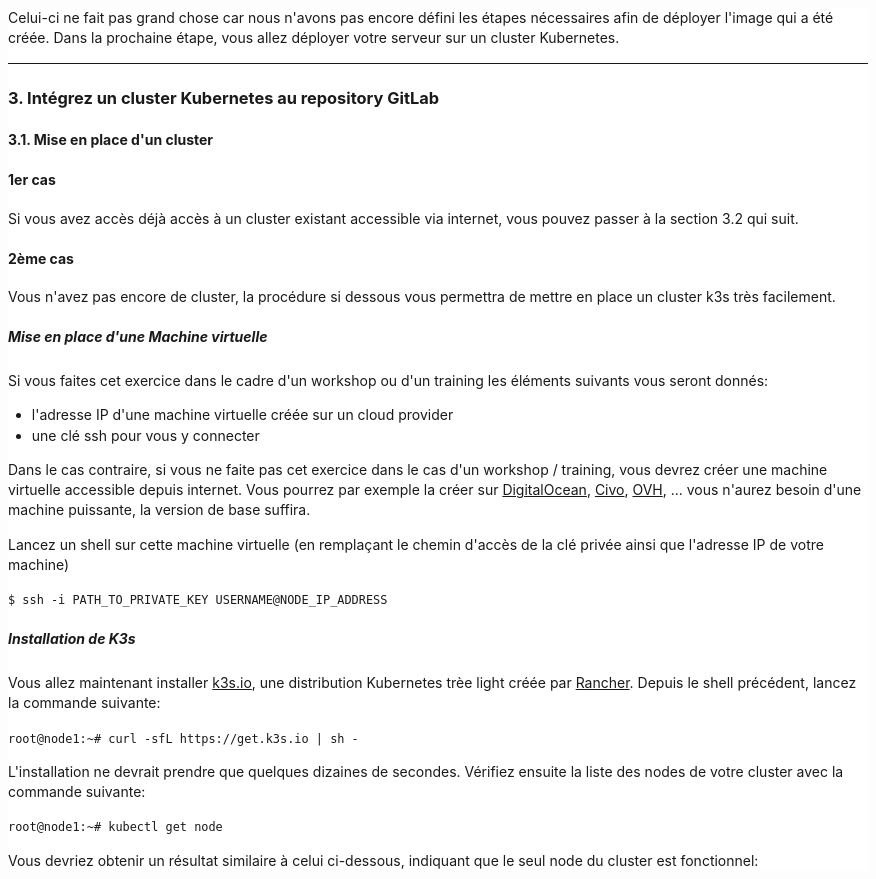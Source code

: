 Celui-ci ne fait pas grand chose car nous n'avons pas encore défini les étapes nécessaires afin de déployer l'image qui a été créée. Dans la prochaine étape, vous allez déployer votre serveur sur un cluster Kubernetes.

---

### 3. Intégrez un cluster Kubernetes au repository GitLab

#### 3.1. Mise en place d'un cluster

#### 1er cas

Si vous avez accès déjà accès à un cluster existant accessible via internet, vous pouvez passer à la section 3.2 qui suit.

#### 2ème cas

Vous n'avez pas encore de cluster, la procédure si dessous vous permettra de mettre en place un cluster k3s très facilement.

##### Mise en place d'une Machine virtuelle

Si vous faites cet exercice dans le cadre d'un workshop ou d'un training les éléments suivants vous seront donnés:
- l'adresse IP d'une machine virtuelle créée sur un cloud provider
- une clé ssh pour vous y connecter

Dans le cas contraire, si vous ne faite pas cet exercice dans le cas d'un workshop / training, vous devrez créer une machine virtuelle accessible depuis internet. Vous pourrez par exemple la créer sur [DigitalOcean](https://digitalocean.com), [Civo](https://civo.com), [OVH](https://www.ovh.com/fr/vps/), ... vous n'aurez besoin d'une machine puissante, la version de base suffira.

Lancez un shell sur cette machine virtuelle (en remplaçant le chemin d'accès de la clé privée ainsi que l'adresse IP de votre machine)

```
$ ssh -i PATH_TO_PRIVATE_KEY USERNAME@NODE_IP_ADDRESS
```

##### Installation de K3s

Vous allez maintenant installer [k3s.io](https://k3s.io), une distribution Kubernetes trèe light créée par [Rancher](https://rancher.com/). Depuis le shell précédent, lancez la commande suivante:

```
root@node1:~# curl -sfL https://get.k3s.io | sh -
```

L'installation ne devrait prendre que quelques dizaines de secondes. Vérifiez ensuite la liste des nodes de votre cluster avec la commande suivante:

```
root@node1:~# kubectl get node
```

Vous devriez obtenir un résultat similaire à celui ci-dessous, indiquant que le seul node du cluster est fonctionnel:

